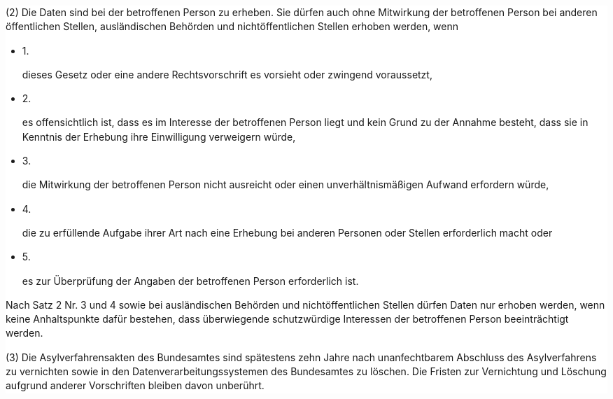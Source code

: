 (2) Die Daten sind bei der betroffenen Person zu erheben. Sie dürfen
auch ohne Mitwirkung der betroffenen Person bei anderen öffentlichen
Stellen, ausländischen Behörden und nichtöffentlichen Stellen erhoben
werden, wenn

  - 1\.
    
    <div style="">
    
    dieses Gesetz oder eine andere Rechtsvorschrift es vorsieht oder
    zwingend voraussetzt,
    
    </div>

  - 2\.
    
    <div style="">
    
    es offensichtlich ist, dass es im Interesse der betroffenen Person
    liegt und kein Grund zu der Annahme besteht, dass sie in Kenntnis
    der Erhebung ihre Einwilligung verweigern würde,
    
    </div>

  - 3\.
    
    <div style="">
    
    die Mitwirkung der betroffenen Person nicht ausreicht oder einen
    unverhältnismäßigen Aufwand erfordern würde,
    
    </div>

  - 4\.
    
    <div style="">
    
    die zu erfüllende Aufgabe ihrer Art nach eine Erhebung bei anderen
    Personen oder Stellen erforderlich macht oder
    
    </div>

  - 5\.
    
    <div style="">
    
    es zur Überprüfung der Angaben der betroffenen Person erforderlich
    ist.
    
    </div>

Nach Satz 2 Nr. 3 und 4 sowie bei ausländischen Behörden und
nichtöffentlichen Stellen dürfen Daten nur erhoben werden, wenn keine
Anhaltspunkte dafür bestehen, dass überwiegende schutzwürdige Interessen
der betroffenen Person beeinträchtigt werden.

</div>

<div class="jurAbsatz">

(3) Die Asylverfahrensakten des Bundesamtes sind spätestens zehn Jahre
nach unanfechtbarem Abschluss des Asylverfahrens zu vernichten sowie in
den Datenverarbeitungssystemen des Bundesamtes zu löschen. Die Fristen
zur Vernichtung und Löschung aufgrund anderer Vorschriften bleiben davon
unberührt.
